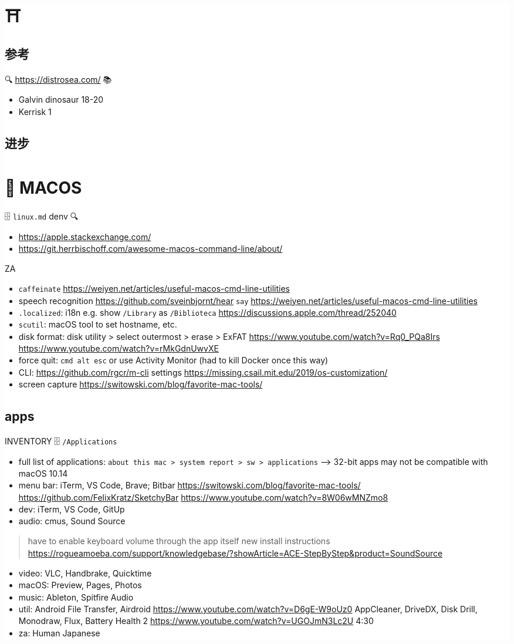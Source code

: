 # ⛩️

## 参考

🔍 https://distrosea.com/
📚
* Galvin dinosaur 18-20
* Kerrisk 1

## 进步

# 🍎 MACOS

🗄 `linux.md` denv
🔍
* https://apple.stackexchange.com/
* https://git.herrbischoff.com/awesome-macos-command-line/about/

ZA
* `caffeinate` https://weiyen.net/articles/useful-macos-cmd-line-utilities
* speech recognition https://github.com/sveinbjornt/hear `say` https://weiyen.net/articles/useful-macos-cmd-line-utilities
* `.localized`: i18n e.g. show `/Library` as `/Biblioteca` https://discussions.apple.com/thread/252040
* `scutil`: macOS tool to set hostname, etc.
* disk format: disk utility > select outermost > erase > ExFAT https://www.youtube.com/watch?v=Rq0_PQa8Irs https://www.youtube.com/watch?v=rMkGdnUwvXE
* force quit: `cmd alt esc` or use Activity Monitor (had to kill Docker once this way)
* CLI: https://github.com/rgcr/m-cli settings https://missing.csail.mit.edu/2019/os-customization/
* screen capture https://switowski.com/blog/favorite-mac-tools/

## apps

INVENTORY 🗄 `/Applications`
* full list of applications: `about this mac > system report > sw > applications` --> 32-bit apps may not be compatible with macOS 10.14
* menu bar: iTerm, VS Code, Brave; Bitbar https://switowski.com/blog/favorite-mac-tools/ https://github.com/FelixKratz/SketchyBar https://www.youtube.com/watch?v=8W06wMNZmo8
* dev: iTerm, VS Code, GitUp
* audio: cmus, Sound Source
> have to enable keyboard volume through the app itself
> new install instructions https://rogueamoeba.com/support/knowledgebase/?showArticle=ACE-StepByStep&product=SoundSource
* video: VLC, Handbrake, Quicktime
* macOS: Preview, Pages, Photos
* music: Ableton, Spitfire Audio
* util: Android File Transfer, Airdroid https://www.youtube.com/watch?v=D6gE-W9oUz0 AppCleaner, DriveDX, Disk Drill, Monodraw, Flux, Battery Health 2 https://www.youtube.com/watch?v=UGOJmN3Lc2U 4:30
* za: Human Japanese
